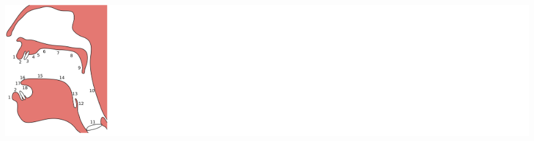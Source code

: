   <img style="max-height: 15em; background-color: white;" src="Places_of_articulation.svg">
  <figcaption>
